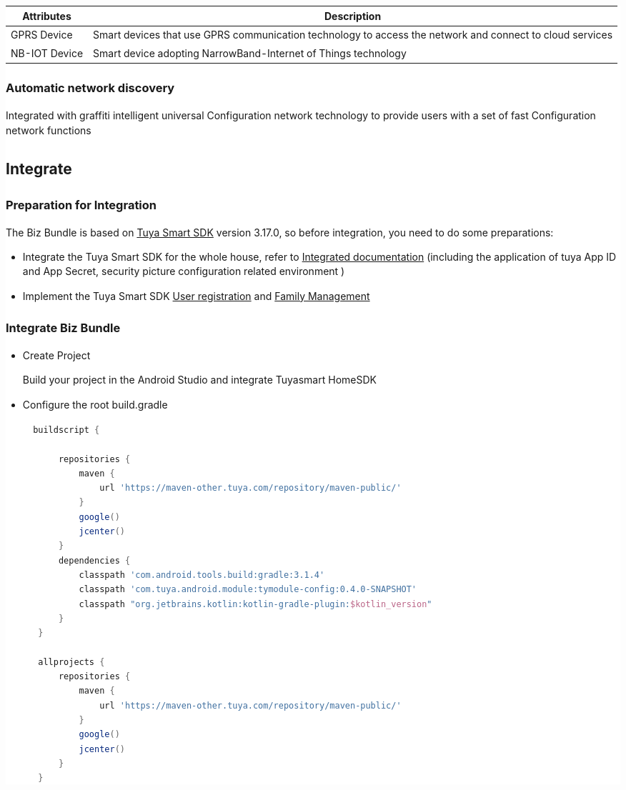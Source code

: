 | Attributes  | Description              |
| ----------- | -----------------  |
| GPRS Device    | Smart devices that use GPRS communication technology to access the network and connect to cloud services |
| NB-IOT Device  | Smart device adopting NarrowBand-Internet of Things technology |

### Automatic network discovery

Integrated with graffiti intelligent universal Configuration network technology to provide users with a set of fast Configuration network functions

## Integrate

### Preparation for Integration

The Biz Bundle is based on [Tuya Smart SDK](https://tuyainc.github.io/tuyasmart_home_android_sdk_doc/en/) version 3.17.0, so before integration, you need to do some preparations:

- Integrate the Tuya Smart SDK for the whole house, refer to [Integrated documentation](https://tuyainc.github.io/tuyasmart_home_android_sdk_doc/en/resource/Preparation.html) (including the application of tuya App ID and App Secret, security picture configuration related environment )

- Implement the Tuya Smart SDK [User registration](https://tuyainc.github.io/tuyasmart_home_android_sdk_doc/en/resource/User.html) and [Family Management](https://tuyainc.github.io/tuyasmart_home_android_sdk_doc/en/resource/HomeManager.html) 

### Integrate Biz Bundle

- Create Project

  Build your project in the Android Studio and integrate Tuyasmart HomeSDK
  
- Configure the root build.gradle


  ```groovy
	buildscript {
	
	     repositories {
	         maven {
	             url 'https://maven-other.tuya.com/repository/maven-public/'
	         }
             google()
             jcenter()
	     }
	     dependencies {
	         classpath 'com.android.tools.build:gradle:3.1.4'
	         classpath 'com.tuya.android.module:tymodule-config:0.4.0-SNAPSHOT'
	         classpath "org.jetbrains.kotlin:kotlin-gradle-plugin:$kotlin_version"
	     }
	 }
	
	 allprojects {
	     repositories {
	         maven {
	             url 'https://maven-other.tuya.com/repository/maven-public/'
	         }
             google()
             jcenter()
	     }
	 }

  ```

